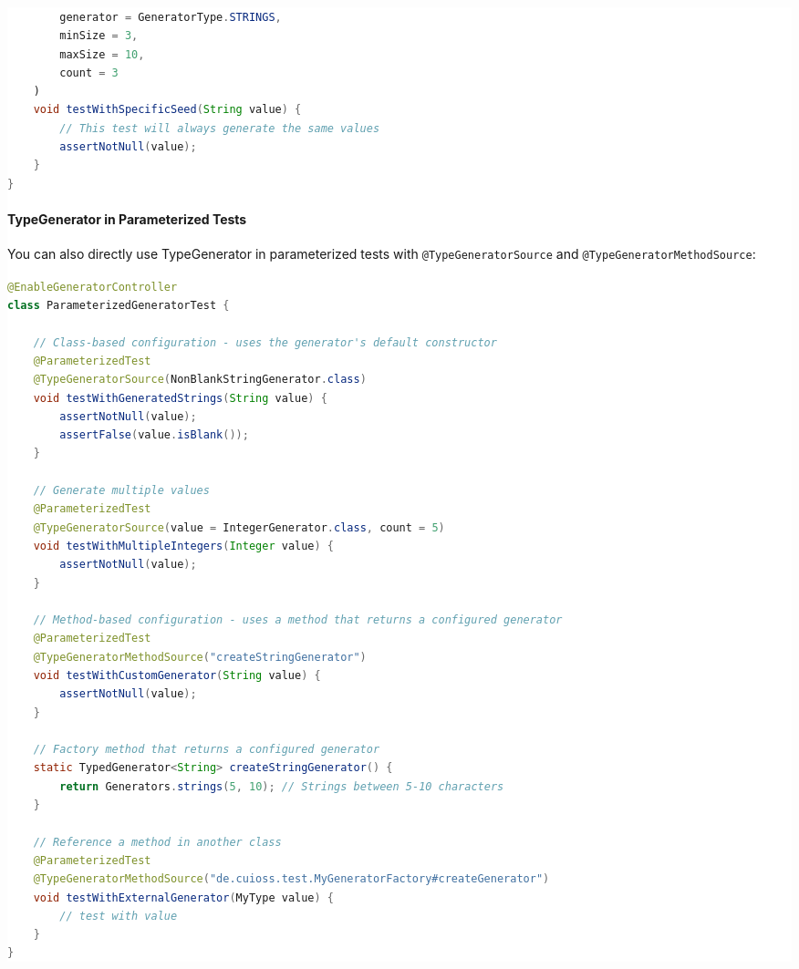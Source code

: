 ```java
        generator = GeneratorType.STRINGS,
        minSize = 3,
        maxSize = 10,
        count = 3
    )
    void testWithSpecificSeed(String value) {
        // This test will always generate the same values
        assertNotNull(value);
    }
}
```

#### TypeGenerator in Parameterized Tests

You can also directly use TypeGenerator in parameterized tests with `@TypeGeneratorSource` and `@TypeGeneratorMethodSource`:

```java
@EnableGeneratorController
class ParameterizedGeneratorTest {

    // Class-based configuration - uses the generator's default constructor
    @ParameterizedTest
    @TypeGeneratorSource(NonBlankStringGenerator.class)
    void testWithGeneratedStrings(String value) {
        assertNotNull(value);
        assertFalse(value.isBlank());
    }

    // Generate multiple values
    @ParameterizedTest
    @TypeGeneratorSource(value = IntegerGenerator.class, count = 5)
    void testWithMultipleIntegers(Integer value) {
        assertNotNull(value);
    }

    // Method-based configuration - uses a method that returns a configured generator
    @ParameterizedTest
    @TypeGeneratorMethodSource("createStringGenerator")
    void testWithCustomGenerator(String value) {
        assertNotNull(value);
    }

    // Factory method that returns a configured generator
    static TypedGenerator<String> createStringGenerator() {
        return Generators.strings(5, 10); // Strings between 5-10 characters
    }

    // Reference a method in another class
    @ParameterizedTest
    @TypeGeneratorMethodSource("de.cuioss.test.MyGeneratorFactory#createGenerator")
    void testWithExternalGenerator(MyType value) {
        // test with value
    }
}
```
